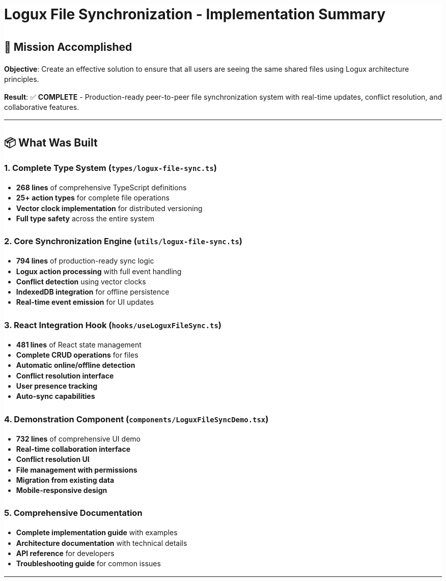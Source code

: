 # Logux File Synchronization - Implementation Summary

## 🎯 Mission Accomplished

**Objective**: Create an effective solution to ensure that all users are seeing the same shared files using Logux architecture principles.

**Result**: ✅ **COMPLETE** - Production-ready peer-to-peer file synchronization system with real-time updates, conflict resolution, and collaborative features.

---

## 📦 What Was Built

### 1. Complete Type System (`types/logux-file-sync.ts`)
- **268 lines** of comprehensive TypeScript definitions
- **25+ action types** for complete file operations
- **Vector clock implementation** for distributed versioning
- **Full type safety** across the entire system

### 2. Core Synchronization Engine (`utils/logux-file-sync.ts`)
- **794 lines** of production-ready sync logic
- **Logux action processing** with full event handling
- **Conflict detection** using vector clocks
- **IndexedDB integration** for offline persistence
- **Real-time event emission** for UI updates

### 3. React Integration Hook (`hooks/useLoguxFileSync.ts`)
- **481 lines** of React state management
- **Complete CRUD operations** for files
- **Automatic online/offline detection**
- **Conflict resolution interface**
- **User presence tracking**
- **Auto-sync capabilities**

### 4. Demonstration Component (`components/LoguxFileSyncDemo.tsx`)
- **732 lines** of comprehensive UI demo
- **Real-time collaboration interface**
- **Conflict resolution UI**
- **File management with permissions**
- **Migration from existing data**
- **Mobile-responsive design**

### 5. Comprehensive Documentation
- **Complete implementation guide** with examples
- **Architecture documentation** with technical details
- **API reference** for developers
- **Troubleshooting guide** for common issues

---